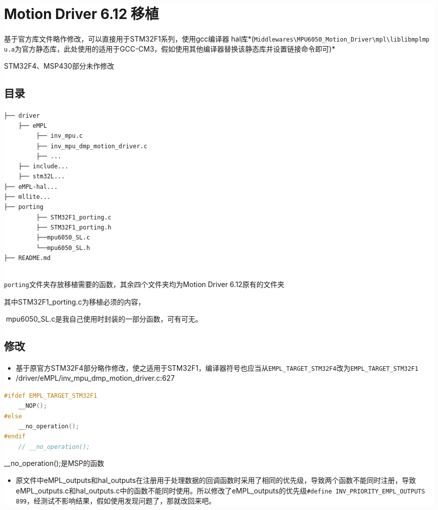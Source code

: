 # Motion Driver 6.12 移植

基于官方库文件略作修改，可以直接用于STM32F1系列，使用gcc编译器 hal库*(`Middlewares\MPU6050_Motion_Driver\mpl\liblibmplmpu.a`为官方静态库，此处使用的适用于GCC-CM3，假如使用其他编译器替换该静态库并设置链接命令即可)*

STM32F4、MSP430部分未作修改

## 目录

```
├── driver
    ├── eMPL
         ├── inv_mpu.c
         ├── inv_mpu_dmp_motion_driver.c
         ├── ...
    ├── include...
    ├── stm32L...
├── eMPL-hal...
├── mllite...
├── porting
         ├── STM32F1_porting.c
         ├── STM32F1_porting.h
         ├──mpu6050_SL.c
         └──mpu6050_SL.h
├── README.md
 
```

`porting`文件夹存放移植需要的函数，其余四个文件夹均为Motion Driver 6.12原有的文件夹

其中STM32F1_porting.c为移植必须的内容，

​       mpu6050_SL.c是我自己使用时封装的一部分函数，可有可无。

## 修改
- 基于原官方STM32F4部分略作修改，使之适用于STM32F1，编译器符号也应当从`EMPL_TARGET_STM32F4`改为`EMPL_TARGET_STM32F1`
- /driver/eMPL/inv_mpu_dmp_motion_driver.c:627

```c
#ifdef EMPL_TARGET_STM32F1
    __NOP();
#else
    __no_operation();
#endif
    // __no_operation();
```

 __no_operation();是MSP的函数

- 原文件中eMPL_outputs和hal_outputs在注册用于处理数据的回调函数时采用了相同的优先级，导致两个函数不能同时注册，导致eMPL_outputs.c和hal_outputs.c中的函数不能同时使用。所以修改了eMPL_outputs的优先级`#define INV_PRIORITY_EMPL_OUTPUTS              899`，经测试不影响结果，假如使用发现问题了，那就改回来吧。
